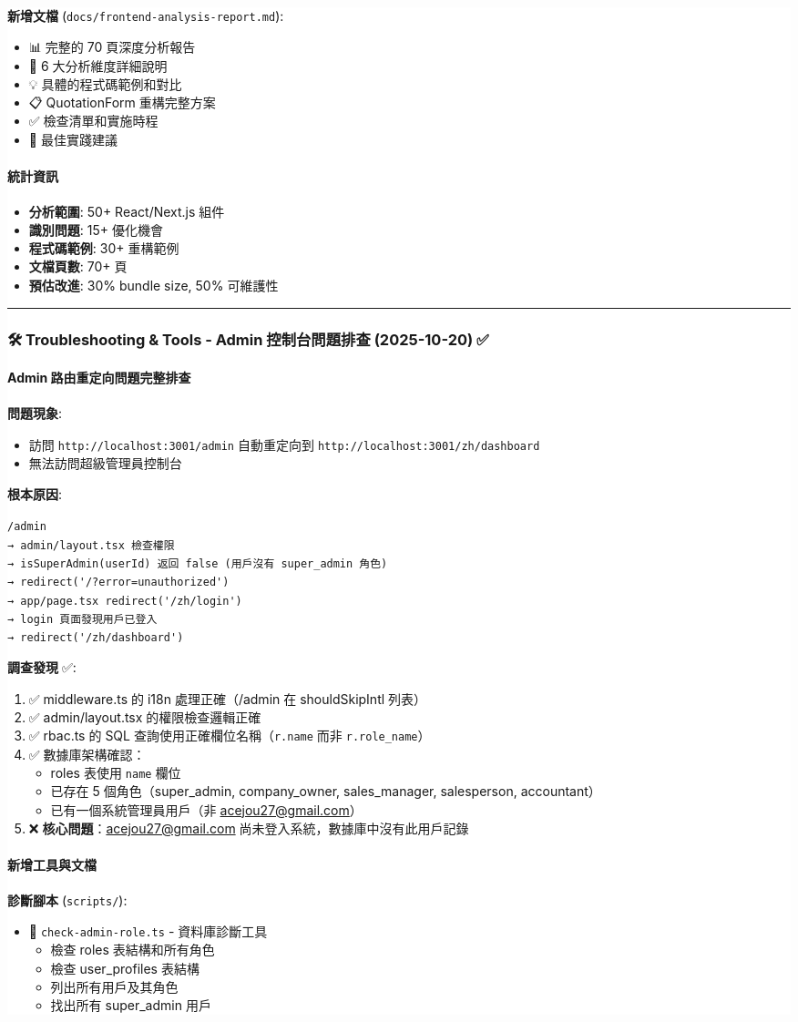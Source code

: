**新增文檔** (`docs/frontend-analysis-report.md`):
- 📊 完整的 70 頁深度分析報告
- 🎯 6 大分析維度詳細說明
- 💡 具體的程式碼範例和對比
- 📋 QuotationForm 重構完整方案
- ✅ 檢查清單和實施時程
- 🔧 最佳實踐建議

#### 統計資訊

- **分析範圍**: 50+ React/Next.js 組件
- **識別問題**: 15+ 優化機會
- **程式碼範例**: 30+ 重構範例
- **文檔頁數**: 70+ 頁
- **預估改進**: 30% bundle size, 50% 可維護性

---

### 🛠️ Troubleshooting & Tools - Admin 控制台問題排查 (2025-10-20) ✅

#### Admin 路由重定向問題完整排查

**問題現象**:
- 訪問 `http://localhost:3001/admin` 自動重定向到 `http://localhost:3001/zh/dashboard`
- 無法訪問超級管理員控制台

**根本原因**:
```
/admin
→ admin/layout.tsx 檢查權限
→ isSuperAdmin(userId) 返回 false (用戶沒有 super_admin 角色)
→ redirect('/?error=unauthorized')
→ app/page.tsx redirect('/zh/login')
→ login 頁面發現用戶已登入
→ redirect('/zh/dashboard')
```

**調查發現** ✅:
1. ✅ middleware.ts 的 i18n 處理正確（/admin 在 shouldSkipIntl 列表）
2. ✅ admin/layout.tsx 的權限檢查邏輯正確
3. ✅ rbac.ts 的 SQL 查詢使用正確欄位名稱（`r.name` 而非 `r.role_name`）
4. ✅ 數據庫架構確認：
   - roles 表使用 `name` 欄位
   - 已存在 5 個角色（super_admin, company_owner, sales_manager, salesperson, accountant）
   - 已有一個系統管理員用戶（非 acejou27@gmail.com）
5. ❌ **核心問題**：acejou27@gmail.com 尚未登入系統，數據庫中沒有此用戶記錄

#### 新增工具與文檔

**診斷腳本** (`scripts/`):
- 📄 `check-admin-role.ts` - 資料庫診斷工具
  - 檢查 roles 表結構和所有角色
  - 檢查 user_profiles 表結構
  - 列出所有用戶及其角色
  - 找出所有 super_admin 用戶
